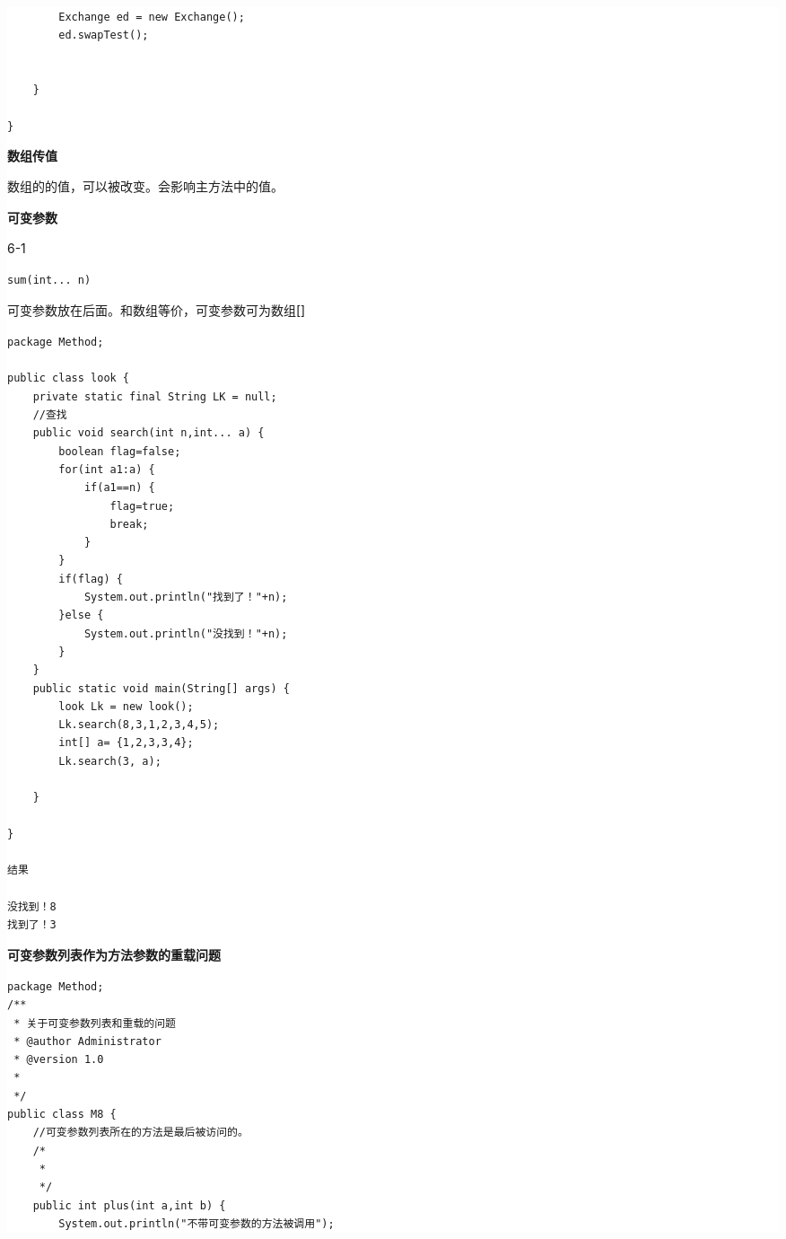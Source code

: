 			
			Exchange ed = new Exchange();
			ed.swapTest();
			
	
		}
	
	}


__数组传值__

数组的的值，可以被改变。会影响主方法中的值。

__可变参数__

6-1

	sum(int... n)

可变参数放在后面。和数组等价，可变参数可为数组[]

	package Method;
	
	public class look {
		private static final String LK = null;
		//查找
		public void search(int n,int... a) {
			boolean flag=false;
			for(int a1:a) {
				if(a1==n) {
					flag=true;
					break;
				}
			}
			if(flag) {
				System.out.println("找到了！"+n);
			}else {
				System.out.println("没找到！"+n);
			}
		}
		public static void main(String[] args) {
			look Lk = new look();
			Lk.search(8,3,1,2,3,4,5);
			int[] a= {1,2,3,3,4};
			Lk.search(3, a);
	
		}
	
	}

	结果

	没找到！8
	找到了！3


__可变参数列表作为方法参数的重载问题__

	package Method;
	/**
	 * 关于可变参数列表和重载的问题
	 * @author Administrator
	 * @version 1.0
	 *
	 */
	public class M8 {
		//可变参数列表所在的方法是最后被访问的。
		/*
		 * 
		 */
		public int plus(int a,int b) {
			System.out.println("不带可变参数的方法被调用");